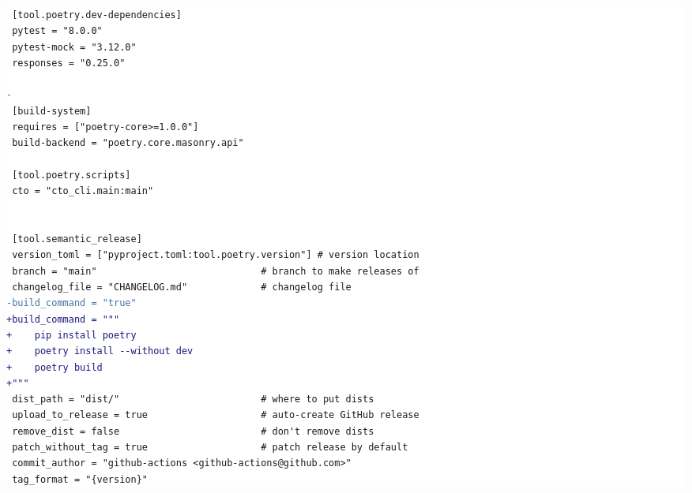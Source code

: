 ```diff
 [tool.poetry.dev-dependencies]
 pytest = "8.0.0"
 pytest-mock = "3.12.0"
 responses = "0.25.0"
 
-
 [build-system]
 requires = ["poetry-core>=1.0.0"]
 build-backend = "poetry.core.masonry.api"
 
 [tool.poetry.scripts]
 cto = "cto_cli.main:main"
 
 
 [tool.semantic_release]
 version_toml = ["pyproject.toml:tool.poetry.version"] # version location
 branch = "main"                             # branch to make releases of
 changelog_file = "CHANGELOG.md"             # changelog file
-build_command = "true"
+build_command = """
+    pip install poetry
+    poetry install --without dev
+    poetry build
+"""
 dist_path = "dist/"                         # where to put dists
 upload_to_release = true                    # auto-create GitHub release
 remove_dist = false                         # don't remove dists
 patch_without_tag = true                    # patch release by default
 commit_author = "github-actions <github-actions@github.com>"
 tag_format = "{version}"
```

